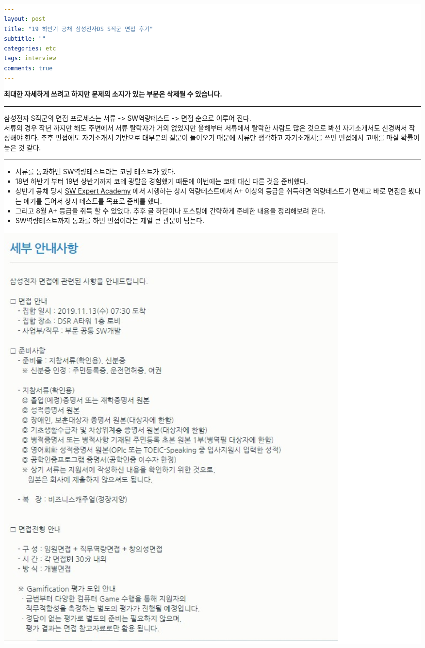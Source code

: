 ```yaml
---
layout: post
title: "19 하반기 공채 삼성전자DS S직군 면접 후기"
subtitle: ""
categories: etc
tags: interview
comments: true
---
```

**최대한 자세하게 쓰려고 하지만 문제의 소지가 있는 부분은 삭제될 수 있습니다.**  

--- 

삼성전자 S직군의 면접 프로세스는 서류 -> SW역량테스트 -> 면접 순으로 이루어 진다.  
서류의 경우 작년 까지만 해도 주변에서 서류 탈락자가 거의 없었지만 올해부터 서류에서 탈락한 사람도 많은 것으로 봐선 자기소개서도 신경써서 작성해야 한다. 추후 면접에도 자기소개서 기반으로 대부분의 질문이 들어오기 때문에 서류만 생각하고 자기소개서를 쓰면 면접에서 고배를 마실 확률이 높은 것 같다. 

- - - 

* 서류를 통과하면 SW역량테스트라는 코딩 테스트가 있다. 
* 18년 하반기 부터 19년 상반기까지 코테 광탈을 경험했기 때문에 이번에는 코테 대신 다른 것을 준비했다.
* 상반기 공채 당시 [SW Expert Academy](https://swexpertacademy.com/) 에서 시행하는 상시 역량테스트에서 A+ 이상의 등급을 취득하면 역량테스트가 면제고 바로 면접을 봤다는 얘기를 들어서 상시 테스트를 목표로 준비를 했다.
* 그리고 8월 A+ 등급을 취득 할 수 있었다. 추후 글 하단이나 포스팅에 간략하게 준비한 내용을 정리해보려 한다.
* SW역량테스트까지 통과를 하면 면접이라는 제일 큰 관문이 남는다.

<img src='/assets/img/ss/ss.jpg' width='80%' height='80%'>

